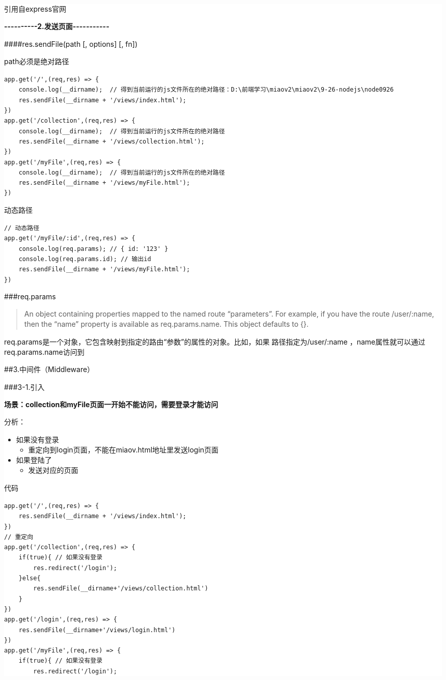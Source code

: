 引用自express官网

**----------2.发送页面-----------**

####res.sendFile(path [, options] [, fn])

path必须是绝对路径

	app.get('/',(req,res) => {
	    console.log(__dirname);  // 得到当前运行的js文件所在的绝对路径：D:\前端学习\miaov2\miaov2\9-26-nodejs\node0926
	    res.sendFile(__dirname + '/views/index.html');
	})
	app.get('/collection',(req,res) => {
	    console.log(__dirname);  // 得到当前运行的js文件所在的绝对路径
	    res.sendFile(__dirname + '/views/collection.html');
	})
	app.get('/myFile',(req,res) => {
	    console.log(__dirname);  // 得到当前运行的js文件所在的绝对路径
	    res.sendFile(__dirname + '/views/myFile.html');
	})

动态路径

	// 动态路径
	app.get('/myFile/:id',(req,res) => {
	    console.log(req.params); // { id: '123' }
	    console.log(req.params.id); // 输出id
	    res.sendFile(__dirname + '/views/myFile.html');
	}) 

###req.params

> An object containing properties mapped to the named route “parameters”. For example, if you have the route /user/:name, then the “name” property is available as req.params.name. This object defaults to {}.

req.params是一个对象，它包含映射到指定的路由“参数”的属性的对象。比如，如果 路径指定为/user/:name ，name属性就可以通过req.params.name访问到


##3.中间件（Middleware）

###3-1.引入

**场景：collection和myFile页面一开始不能访问，需要登录才能访问**

分析：

- 如果没有登录
	- 重定向到login页面，不能在miaov.html地址里发送login页面
- 如果登陆了
	- 发送对应的页面
	
代码
	
	app.get('/',(req,res) => {
	    res.sendFile(__dirname + '/views/index.html');
	})
	// 重定向
	app.get('/collection',(req,res) => {
	    if(true){ // 如果没有登录
	        res.redirect('/login');
	    }else{
	        res.sendFile(__dirname+'/views/collection.html')
	    }  
	})
	app.get('/login',(req,res) => {
	    res.sendFile(__dirname+'/views/login.html')
	})
	app.get('/myFile',(req,res) => {
	    if(true){ // 如果没有登录
	        res.redirect('/login');